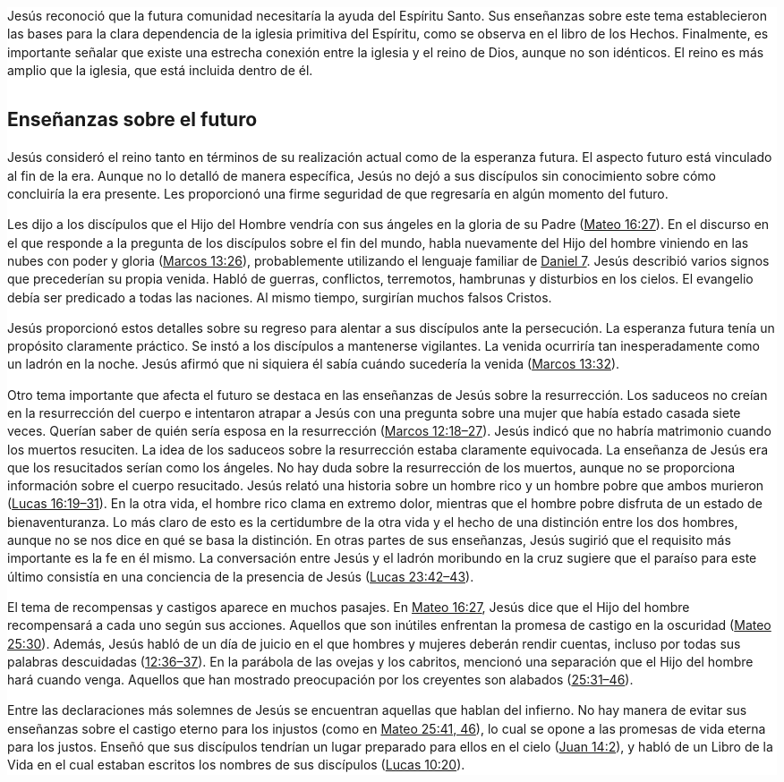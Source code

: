 Jesús reconoció que la futura comunidad necesitaría la ayuda del Espíritu Santo. Sus enseñanzas sobre este tema establecieron las bases para la clara dependencia de la iglesia primitiva del Espíritu, como se observa en el libro de los Hechos. Finalmente, es importante señalar que existe una estrecha conexión entre la iglesia y el reino de Dios, aunque no son idénticos. El reino es más amplio que la iglesia, que está incluida dentro de él.

Enseñanzas sobre el futuro
--------------------------

Jesús consideró el reino tanto en términos de su realización actual como de la esperanza futura. El aspecto futuro está vinculado al fin de la era. Aunque no lo detalló de manera específica, Jesús no dejó a sus discípulos sin conocimiento sobre cómo concluiría la era presente. Les proporcionó una firme seguridad de que regresaría en algún momento del futuro.

Les dijo a los discípulos que el Hijo del Hombre vendría con sus ángeles en la gloria de su Padre ([Mateo 16:27](https://ref.ly/Matt16:27)). En el discurso en el que responde a la pregunta de los discípulos sobre el fin del mundo, habla nuevamente del Hijo del hombre viniendo en las nubes con poder y gloria ([Marcos 13:26](https://ref.ly/Mark13:26)), probablemente utilizando el lenguaje familiar de [Daniel 7](https://ref.ly/Dan7:1-Dan7:28). Jesús describió varios signos que precederían su propia venida. Habló de guerras, conflictos, terremotos, hambrunas y disturbios en los cielos. El evangelio debía ser predicado a todas las naciones. Al mismo tiempo, surgirían muchos falsos Cristos.

Jesús proporcionó estos detalles sobre su regreso para alentar a sus discípulos ante la persecución. La esperanza futura tenía un propósito claramente práctico. Se instó a los discípulos a mantenerse vigilantes. La venida ocurriría tan inesperadamente como un ladrón en la noche. Jesús afirmó que ni siquiera él sabía cuándo sucedería la venida ([Marcos 13:32](https://ref.ly/Mark13:32)).

Otro tema importante que afecta el futuro se destaca en las enseñanzas de Jesús sobre la resurrección. Los saduceos no creían en la resurrección del cuerpo e intentaron atrapar a Jesús con una pregunta sobre una mujer que había estado casada siete veces. Querían saber de quién sería esposa en la resurrección ([Marcos 12:18–27](https://ref.ly/Mark12:18-Mark12:27)). Jesús indicó que no habría matrimonio cuando los muertos resuciten. La idea de los saduceos sobre la resurrección estaba claramente equivocada. La enseñanza de Jesús era que los resucitados serían como los ángeles. No hay duda sobre la resurrección de los muertos, aunque no se proporciona información sobre el cuerpo resucitado. Jesús relató una historia sobre un hombre rico y un hombre pobre que ambos murieron ([Lucas 16:19–31](https://ref.ly/Luke16:19-Luke16:31)). En la otra vida, el hombre rico clama en extremo dolor, mientras que el hombre pobre disfruta de un estado de bienaventuranza. Lo más claro de esto es la certidumbre de la otra vida y el hecho de una distinción entre los dos hombres, aunque no se nos dice en qué se basa la distinción. En otras partes de sus enseñanzas, Jesús sugirió que el requisito más importante es la fe en él mismo. La conversación entre Jesús y el ladrón moribundo en la cruz sugiere que el paraíso para este último consistía en una conciencia de la presencia de Jesús ([Lucas 23:42–43](https://ref.ly/Luke23:42-Luke23:43)).

El tema de recompensas y castigos aparece en muchos pasajes. En [Mateo 16:27](https://ref.ly/Matt16:27), Jesús dice que el Hijo del hombre recompensará a cada uno según sus acciones. Aquellos que son inútiles enfrentan la promesa de castigo en la oscuridad ([Mateo 25:30](https://ref.ly/Matt25:30)). Además, Jesús habló de un día de juicio en el que hombres y mujeres deberán rendir cuentas, incluso por todas sus palabras descuidadas ([12:36–37](https://ref.ly/Matt12:36-Matt12:37)). En la parábola de las ovejas y los cabritos, mencionó una separación que el Hijo del hombre hará cuando venga. Aquellos que han mostrado preocupación por los creyentes son alabados ([25:31–46](https://ref.ly/Matt25:31-Matt25:46)).

Entre las declaraciones más solemnes de Jesús se encuentran aquellas que hablan del infierno. No hay manera de evitar sus enseñanzas sobre el castigo eterno para los injustos (como en [Mateo 25:41, 46](https://ref.ly/Matt25:41,Matt25:46)), lo cual se opone a las promesas de vida eterna para los justos. Enseñó que sus discípulos tendrían un lugar preparado para ellos en el cielo ([Juan 14:2](https://ref.ly/John14:2)), y habló de un Libro de la Vida en el cual estaban escritos los nombres de sus discípulos ([Lucas 10:20](https://ref.ly/Luke10:20)).
